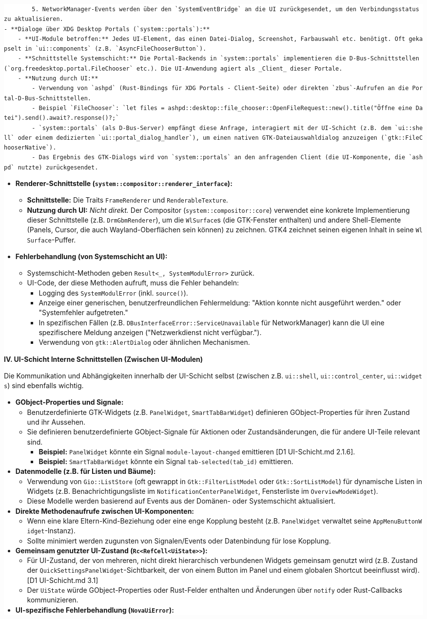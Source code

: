             5. NetworkManager-Events werden über den `SystemEventBridge` an die UI zurückgesendet, um den Verbindungsstatus zu aktualisieren.
    - **Dialoge über XDG Desktop Portals (`system::portals`):**
        - **UI-Module betroffen:** Jedes UI-Element, das einen Datei-Dialog, Screenshot, Farbauswahl etc. benötigt. Oft gekapselt in `ui::components` (z.B. `AsyncFileChooserButton`).
        - **Schnittstelle Systemschicht:** Die Portal-Backends in `system::portals` implementieren die D-Bus-Schnittstellen (`org.freedesktop.portal.FileChooser` etc.). Die UI-Anwendung agiert als _Client_ dieser Portale.
        - **Nutzung durch UI:**
            - Verwendung von `ashpd` (Rust-Bindings für XDG Portals - Client-Seite) oder direkten `zbus`-Aufrufen an die Portal-D-Bus-Schnittstellen.
            - Beispiel `FileChooser`: `let files = ashpd::desktop::file_chooser::OpenFileRequest::new().title("Öffne eine Datei").send().await?.response()?;`
            - `system::portals` (als D-Bus-Server) empfängt diese Anfrage, interagiert mit der UI-Schicht (z.B. dem `ui::shell` oder einem dedizierten `ui::portal_dialog_handler`), um einen nativen GTK-Dateiauswahldialog anzuzeigen (`gtk::FileChooserNative`).
            - Das Ergebnis des GTK-Dialogs wird von `system::portals` an den anfragenden Client (die UI-Komponente, die `ashpd` nutzte) zurückgesendet.
- **Renderer-Schnittstelle (`system::compositor::renderer_interface`):**
    
    - **Schnittstelle:** Die Traits `FrameRenderer` und `RenderableTexture`.
    - **Nutzung durch UI:** _Nicht direkt._ Der Compositor (`system::compositor::core`) verwendet eine konkrete Implementierung dieser Schnittstelle (z.B. `DrmGbmRenderer`), um die `WlSurface`s (die GTK-Fenster enthalten) und andere Shell-Elemente (Panels, Cursor, die auch Wayland-Oberflächen sein können) zu zeichnen. GTK4 zeichnet seinen eigenen Inhalt in seine `WlSurface`-Puffer.
- **Fehlerbehandlung (von Systemschicht an UI):**
    
    - Systemschicht-Methoden geben `Result<_, SystemModulError>` zurück.
    - UI-Code, der diese Methoden aufruft, muss die Fehler behandeln:
        - Logging des `SystemModulError` (inkl. `source()`).
        - Anzeige einer generischen, benutzerfreundlichen Fehlermeldung: "Aktion konnte nicht ausgeführt werden." oder "Systemfehler aufgetreten."
        - In spezifischen Fällen (z.B. `DBusInterfaceError::ServiceUnavailable` für NetworkManager) kann die UI eine spezifischere Meldung anzeigen ("Netzwerkdienst nicht verfügbar.").
        - Verwendung von `gtk::AlertDialog` oder ähnlichen Mechanismen.

**IV. UI-Schicht Interne Schnittstellen (Zwischen UI-Modulen)**

Die Kommunikation und Abhängigkeiten innerhalb der UI-Schicht selbst (zwischen z.B. `ui::shell`, `ui::control_center`, `ui::widgets`) sind ebenfalls wichtig.

- **GObject-Properties und Signale:**
    - Benutzerdefinierte GTK-Widgets (z.B. `PanelWidget`, `SmartTabBarWidget`) definieren GObject-Properties für ihren Zustand und ihr Aussehen.
    - Sie definieren benutzerdefinierte GObject-Signale für Aktionen oder Zustandsänderungen, die für andere UI-Teile relevant sind.
        - **Beispiel:** `PanelWidget` könnte ein Signal `module-layout-changed` emittieren [D1 UI-Schicht.md 2.1.6].
        - **Beispiel:** `SmartTabBarWidget` könnte ein Signal `tab-selected(tab_id)` emittieren.
- **Datenmodelle (z.B. für Listen und Bäume):**
    - Verwendung von `Gio::ListStore` (oft gewrappt in `Gtk::FilterListModel` oder `Gtk::SortListModel`) für dynamische Listen in Widgets (z.B. Benachrichtigungsliste im `NotificationCenterPanelWidget`, Fensterliste im `OverviewModeWidget`).
    - Diese Modelle werden basierend auf Events aus der Domänen- oder Systemschicht aktualisiert.
- **Direkte Methodenaufrufe zwischen UI-Komponenten:**
    - Wenn eine klare Eltern-Kind-Beziehung oder eine enge Kopplung besteht (z.B. `PanelWidget` verwaltet seine `AppMenuButtonWidget`-Instanz).
    - Sollte minimiert werden zugunsten von Signalen/Events oder Datenbindung für lose Kopplung.
- **Gemeinsam genutzter UI-Zustand (`Rc<RefCell<UiState>>`):**
    - Für UI-Zustand, der von mehreren, nicht direkt hierarchisch verbundenen Widgets gemeinsam genutzt wird (z.B. Zustand der `QuickSettingsPanelWidget`-Sichtbarkeit, der von einem Button im Panel und einem globalen Shortcut beeinflusst wird). [D1 UI-Schicht.md 3.1]
    - Der `UiState` würde GObject-Properties oder Rust-Felder enthalten und Änderungen über `notify` oder Rust-Callbacks kommunizieren.
- **UI-spezifische Fehlerbehandlung (`NovaUiError`):**